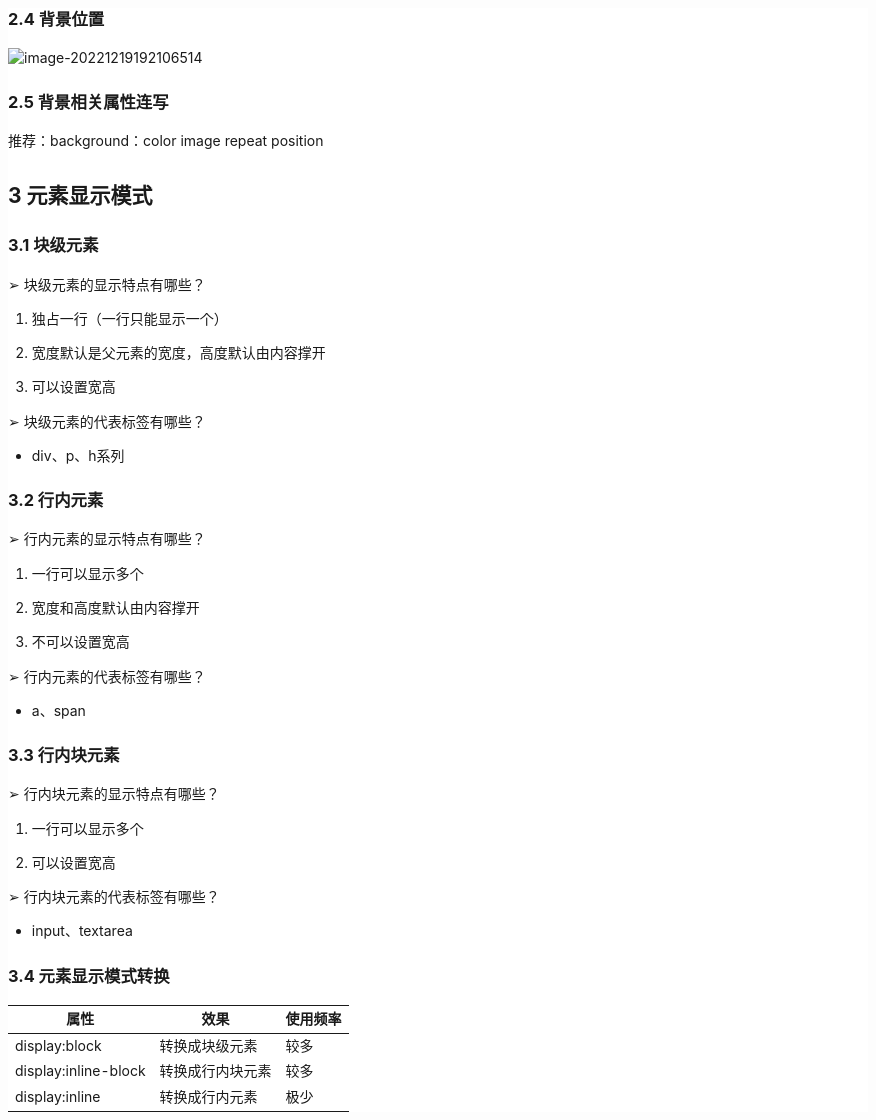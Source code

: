 ### 2.4 背景位置

![image-20221219192106514](C:\Users\ly\AppData\Roaming\Typora\typora-user-images\image-20221219192106514.png)

### 2.5 背景相关属性连写

推荐：background：color image repeat position



## 3  元素显示模式

### 3.1 块级元素

➢ 块级元素的显示特点有哪些？

1. 独占一行（一行只能显示一个）

2. 宽度默认是父元素的宽度，高度默认由内容撑开

3. 可以设置宽高

➢ 块级元素的代表标签有哪些？

- div、p、h系列

### 3.2 行内元素

➢ 行内元素的显示特点有哪些？

1. 一行可以显示多个

2. 宽度和高度默认由内容撑开

3. 不可以设置宽高

➢ 行内元素的代表标签有哪些？

- a、span

### 3.3 行内块元素

➢ 行内块元素的显示特点有哪些？

1. 一行可以显示多个

2. 可以设置宽高

➢ 行内块元素的代表标签有哪些？ 

- input、textarea

### 3.4 元素显示模式转换

| 属性                 | 效果             | 使用频率 |
| -------------------- | ---------------- | -------- |
| display:block        | 转换成块级元素   | 较多     |
| display:inline-block | 转换成行内块元素 | 较多     |
| display:inline       | 转换成行内元素   | 极少     |
